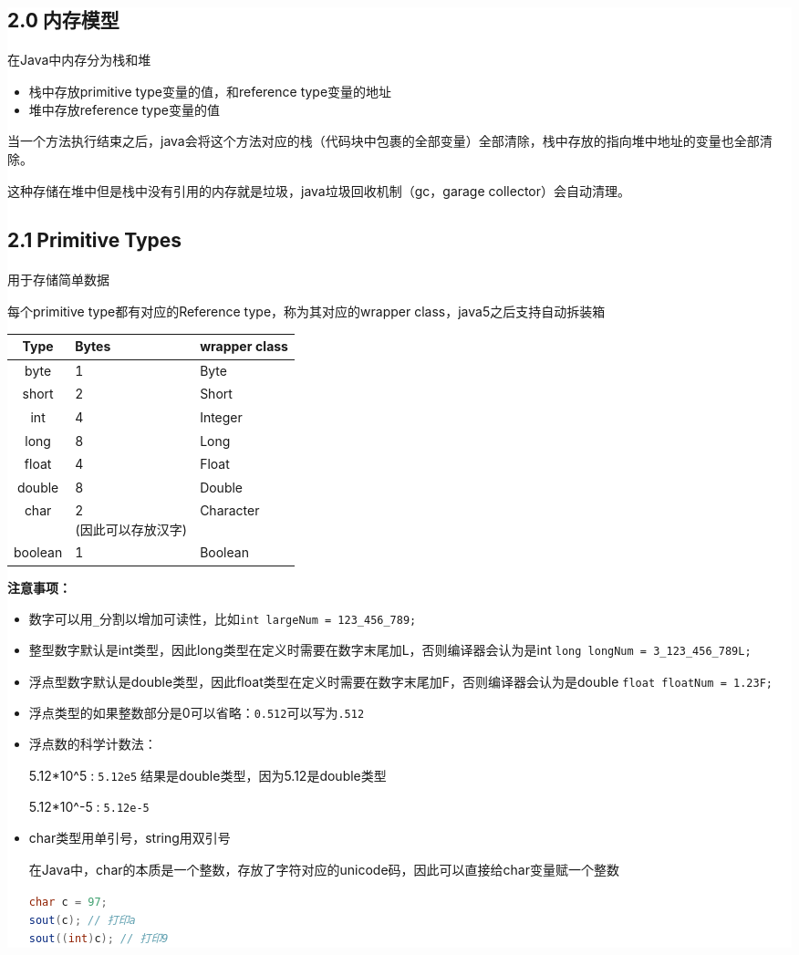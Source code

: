 ## 2.0 内存模型

在Java中内存分为栈和堆

- 栈中存放primitive type变量的值，和reference type变量的地址
- 堆中存放reference type变量的值

当一个方法执行结束之后，java会将这个方法对应的栈（代码块中包裹的全部变量）全部清除，栈中存放的指向堆中地址的变量也全部清除。

这种存储在堆中但是栈中没有引用的内存就是垃圾，java垃圾回收机制（gc，garage collector）会自动清理。

## 2.1 Primitive Types

用于存储简单数据

每个primitive type都有对应的Reference type，称为其对应的wrapper class，java5之后支持自动拆装箱

|  Type   | Bytes                     | wrapper class |
| :-----: | :------------------------ | ------------- |
|  byte   | 1                         | Byte          |
|  short  | 2                         | Short         |
|   int   | 4                         | Integer       |
|  long   | 8                         | Long          |
|  float  | 4                         | Float         |
| double  | 8                         | Double        |
|  char   | 2<br />(因此可以存放汉字) | Character     |
| boolean | 1                         | Boolean       |

**注意事项：**

- 数字可以用`_`分割以增加可读性，比如`int largeNum = 123_456_789;`

- 整型数字默认是int类型，因此long类型在定义时需要在数字末尾加L，否则编译器会认为是int `long longNum = 3_123_456_789L;`

- 浮点型数字默认是double类型，因此float类型在定义时需要在数字末尾加F，否则编译器会认为是double `float floatNum = 1.23F;`

- 浮点类型的如果整数部分是0可以省略：`0.512`可以写为`.512`

- 浮点数的科学计数法：

  5.12*10^5 : `5.12e5`  结果是double类型，因为5.12是double类型

  5.12*10^-5 : `5.12e-5`

- char类型用单引号，string用双引号

  在Java中，char的本质是一个整数，存放了字符对应的unicode码，因此可以直接给char变量赋一个整数

  ```java
  char c = 97;
  sout(c); // 打印a
  sout((int)c); // 打印9
  ```
  